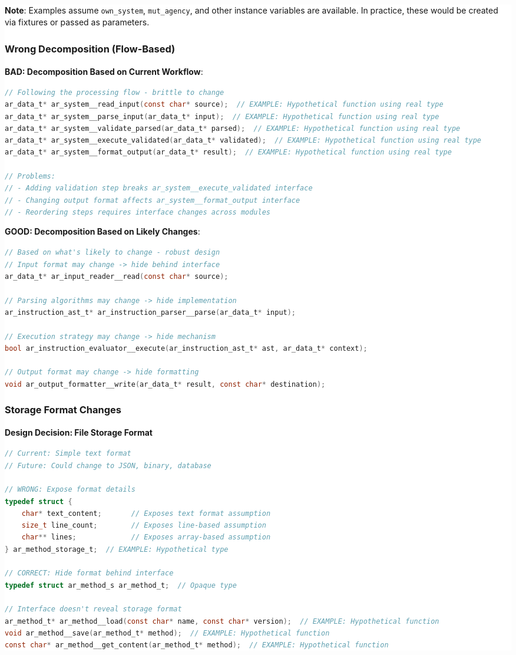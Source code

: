 
**Note**: Examples assume `own_system`, `mut_agency`, and other instance variables are available. In practice, these would be created via fixtures or passed as parameters.
### Wrong Decomposition (Flow-Based)

**BAD: Decomposition Based on Current Workflow**:
```c
// Following the processing flow - brittle to change
ar_data_t* ar_system__read_input(const char* source);  // EXAMPLE: Hypothetical function using real type
ar_data_t* ar_system__parse_input(ar_data_t* input);  // EXAMPLE: Hypothetical function using real type
ar_data_t* ar_system__validate_parsed(ar_data_t* parsed);  // EXAMPLE: Hypothetical function using real type
ar_data_t* ar_system__execute_validated(ar_data_t* validated);  // EXAMPLE: Hypothetical function using real type
ar_data_t* ar_system__format_output(ar_data_t* result);  // EXAMPLE: Hypothetical function using real type

// Problems:
// - Adding validation step breaks ar_system__execute_validated interface
// - Changing output format affects ar_system__format_output interface
// - Reordering steps requires interface changes across modules
```

**GOOD: Decomposition Based on Likely Changes**:
```c
// Based on what's likely to change - robust design
// Input format may change -> hide behind interface
ar_data_t* ar_input_reader__read(const char* source);

// Parsing algorithms may change -> hide implementation
ar_instruction_ast_t* ar_instruction_parser__parse(ar_data_t* input);

// Execution strategy may change -> hide mechanism
bool ar_instruction_evaluator__execute(ar_instruction_ast_t* ast, ar_data_t* context);

// Output format may change -> hide formatting
void ar_output_formatter__write(ar_data_t* result, const char* destination);
```

### Storage Format Changes

**Design Decision: File Storage Format**
```c
// Current: Simple text format
// Future: Could change to JSON, binary, database

// WRONG: Expose format details
typedef struct {
    char* text_content;       // Exposes text format assumption
    size_t line_count;        // Exposes line-based assumption
    char** lines;             // Exposes array-based assumption
} ar_method_storage_t;  // EXAMPLE: Hypothetical type

// CORRECT: Hide format behind interface
typedef struct ar_method_s ar_method_t;  // Opaque type

// Interface doesn't reveal storage format
ar_method_t* ar_method__load(const char* name, const char* version);  // EXAMPLE: Hypothetical function
void ar_method__save(ar_method_t* method);  // EXAMPLE: Hypothetical function
const char* ar_method__get_content(ar_method_t* method);  // EXAMPLE: Hypothetical function
```
